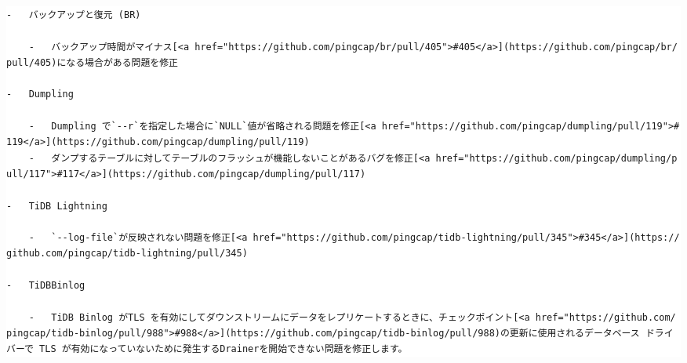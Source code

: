     -   バックアップと復元 (BR)

        -   バックアップ時間がマイナス[<a href="https://github.com/pingcap/br/pull/405">#405</a>](https://github.com/pingcap/br/pull/405)になる場合がある問題を修正

    -   Dumpling

        -   Dumpling で`--r`を指定した場合に`NULL`値が省略される問題を修正[<a href="https://github.com/pingcap/dumpling/pull/119">#119</a>](https://github.com/pingcap/dumpling/pull/119)
        -   ダンプするテーブルに対してテーブルのフラッシュが機能しないことがあるバグを修正[<a href="https://github.com/pingcap/dumpling/pull/117">#117</a>](https://github.com/pingcap/dumpling/pull/117)

    -   TiDB Lightning

        -   `--log-file`が反映されない問題を修正[<a href="https://github.com/pingcap/tidb-lightning/pull/345">#345</a>](https://github.com/pingcap/tidb-lightning/pull/345)

    -   TiDBBinlog

        -   TiDB Binlog がTLS を有効にしてダウンストリームにデータをレプリケートするときに、チェックポイント[<a href="https://github.com/pingcap/tidb-binlog/pull/988">#988</a>](https://github.com/pingcap/tidb-binlog/pull/988)の更新に使用されるデータベース ドライバーで TLS が有効になっていないために発生するDrainerを開始できない問題を修正します。
